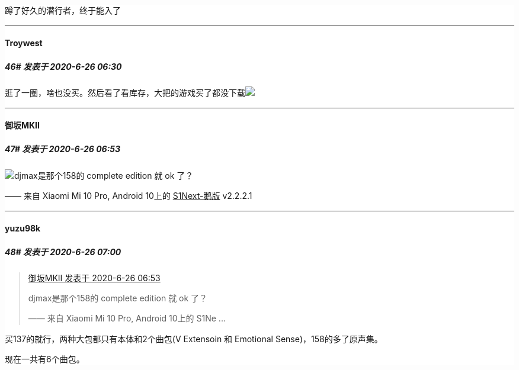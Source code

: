 

蹲了好久的潜行者，终于能入了







*****

####  Troywest  
##### 46#       发表于 2020-6-26 06:30




逛了一圈，啥也没买。然后看了看库存，大把的游戏买了都没下载<img src="https://static.saraba1st.com/image/smiley/face2017/067.png" referrerpolicy="no-referrer">







*****

####  御坂MKII  
##### 47#       发表于 2020-6-26 06:53



<img src="https://static.saraba1st.com/image/smiley/face2017/019.png" referrerpolicy="no-referrer">djmax是那个158的 complete edition 就 ok 了？

—— 来自 Xiaomi Mi 10 Pro, Android 10上的 [S1Next-鹅版](https://github.com/ykrank/S1-Next/releases) v2.2.2.1







*****

####  yuzu98k  
##### 48#       发表于 2020-6-26 07:00



<blockquote><a href="httphttps://bbs.saraba1st.com/2b/forum.php?mod=redirect&amp;goto=findpost&amp;pid=47955917&amp;ptid=1944111" target="_blank">御坂MKII 发表于 2020-6-26 06:53</a>

djmax是那个158的 complete edition 就 ok 了？


—— 来自 Xiaomi Mi 10 Pro, Android 10上的 S1Ne ...</blockquote>
买137的就行，两种大包都只有本体和2个曲包(V Extensoin 和 Emotional Sense)，158的多了原声集。


现在一共有6个曲包。






